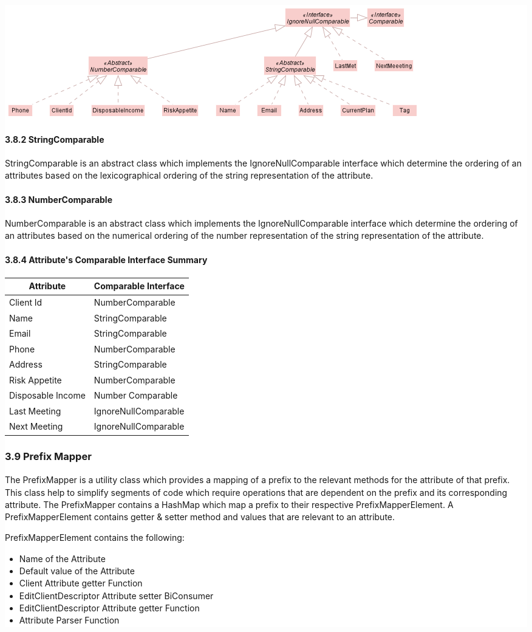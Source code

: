 <img src="images/IgnoreNullComparable.png" />

#### 3.8.2 StringComparable

StringComparable is an abstract class which implements the IgnoreNullComparable interface which determine the ordering
of an attributes based on the lexicographical ordering of the string representation of the attribute.

#### 3.8.3 NumberComparable

NumberComparable is an abstract class which implements the IgnoreNullComparable interface which determine the ordering
of an attributes based on the numerical ordering of the number representation of the string representation of the
attribute.

#### 3.8.4 Attribute's Comparable Interface Summary

Attribute | Comparable Interface
--- | ---
Client Id | NumberComparable
Name | StringComparable
Email | StringComparable
Phone | NumberComparable
Address | StringComparable
Risk Appetite | NumberComparable
Disposable Income | Number Comparable
Last Meeting | IgnoreNullComparable
Next Meeting | IgnoreNullComparable

### 3.9 Prefix Mapper

The PrefixMapper is a utility class which provides a mapping of a prefix to the relevant methods for the attribute of that prefix.
This class help to simplify segments of code which require operations that are dependent on the prefix and its corresponding attribute.
The PrefixMapper contains a HashMap which map a prefix to their respective PrefixMapperElement.
A PrefixMapperElement contains getter & setter method and values that are relevant to an attribute.

PrefixMapperElement contains the following:
* Name of the Attribute
* Default value of the Attribute
* Client Attribute getter Function 
* EditClientDescriptor Attribute setter BiConsumer 
* EditClientDescriptor Attribute getter Function 
* Attribute Parser Function
